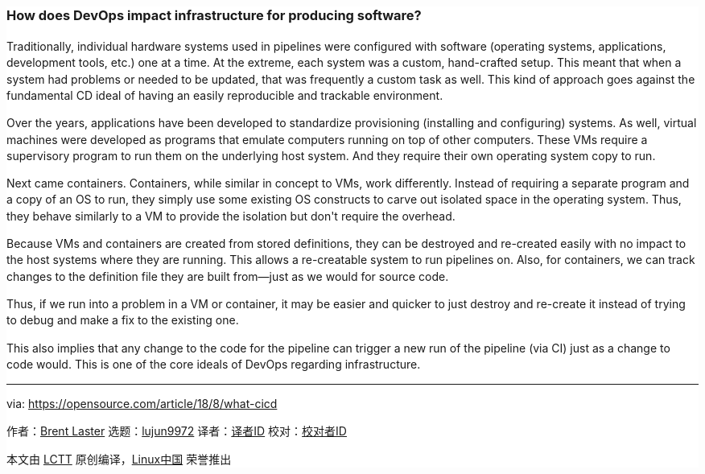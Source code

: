 ### How does DevOps impact infrastructure for producing software?

Traditionally, individual hardware systems used in pipelines were configured with software (operating systems, applications, development tools, etc.) one at a time. At the extreme, each system was a custom, hand-crafted setup. This meant that when a system had problems or needed to be updated, that was frequently a custom task as well. This kind of approach goes against the fundamental CD ideal of having an easily reproducible and trackable environment.

Over the years, applications have been developed to standardize provisioning (installing and configuring) systems. As well, virtual machines were developed as programs that emulate computers running on top of other computers. These VMs require a supervisory program to run them on the underlying host system. And they require their own operating system copy to run.

Next came containers. Containers, while similar in concept to VMs, work differently. Instead of requiring a separate program and a copy of an OS to run, they simply use some existing OS constructs to carve out isolated space in the operating system. Thus, they behave similarly to a VM to provide the isolation but don't require the overhead.

Because VMs and containers are created from stored definitions, they can be destroyed and re-created easily with no impact to the host systems where they are running. This allows a re-creatable system to run pipelines on. Also, for containers, we can track changes to the definition file they are built from—just as we would for source code.

Thus, if we run into a problem in a VM or container, it may be easier and quicker to just destroy and re-create it instead of trying to debug and make a fix to the existing one.

This also implies that any change to the code for the pipeline can trigger a new run of the pipeline (via CI) just as a change to code would. This is one of the core ideals of DevOps regarding infrastructure.

--------------------------------------------------------------------------------

via: https://opensource.com/article/18/8/what-cicd

作者：[Brent Laster][a]
选题：[lujun9972](https://github.com/lujun9972)
译者：[译者ID](https://github.com/译者ID)
校对：[校对者ID](https://github.com/校对者ID)

本文由 [LCTT](https://github.com/LCTT/TranslateProject) 原创编译，[Linux中国](https://linux.cn/) 荣誉推出

[a]:https://opensource.com/users/bclaster
[1]:https://jenkins.io
[2]:https://www.gerritcodereview.com
[3]:https://opensource.com/resources/what-is-git
[4]:https://junit.org/junit5/
[5]:https://www.eclemma.org/jacoco/
[6]:https://www.sonarqube.org/
[7]:https://jfrog.com/artifactory/
[8]:https://www.sonatype.com/nexus-repository-sonatype
[9]:https://opensource.com/resources/devops

